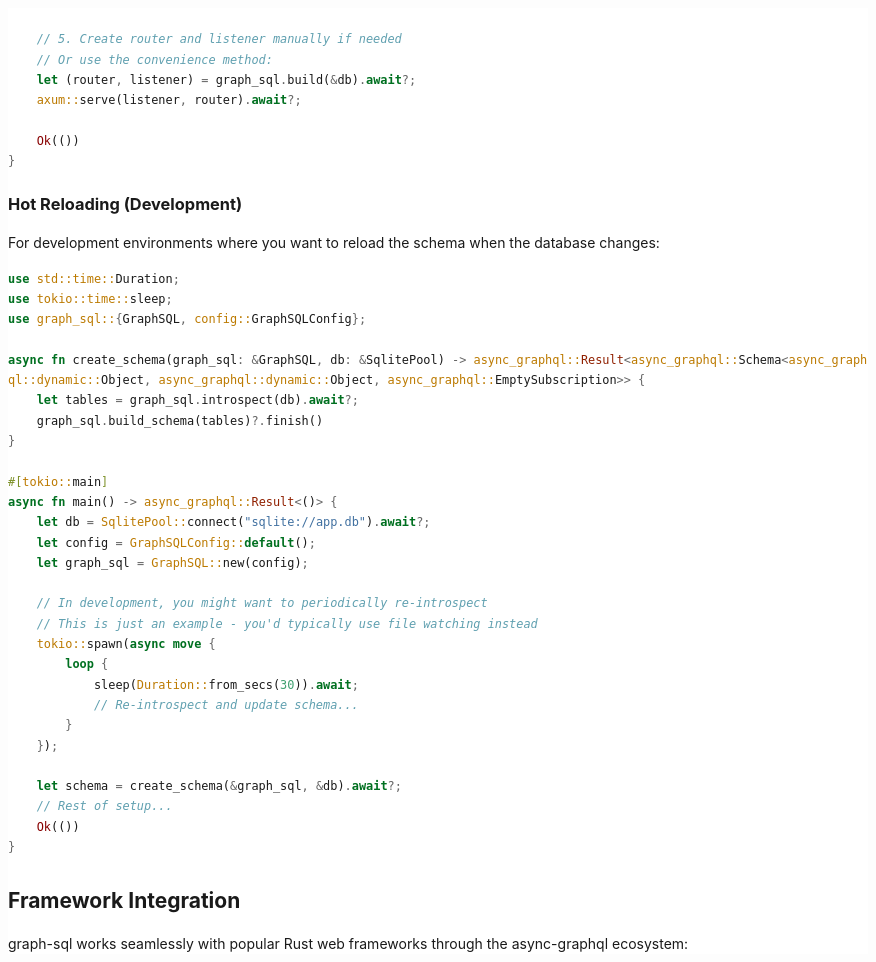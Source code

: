 ```rust
    
    // 5. Create router and listener manually if needed
    // Or use the convenience method:
    let (router, listener) = graph_sql.build(&db).await?;
    axum::serve(listener, router).await?;
    
    Ok(())
}
```

### Hot Reloading (Development)

For development environments where you want to reload the schema when the
database changes:

```rust
use std::time::Duration;
use tokio::time::sleep;
use graph_sql::{GraphSQL, config::GraphSQLConfig};

async fn create_schema(graph_sql: &GraphSQL, db: &SqlitePool) -> async_graphql::Result<async_graphql::Schema<async_graphql::dynamic::Object, async_graphql::dynamic::Object, async_graphql::EmptySubscription>> {
    let tables = graph_sql.introspect(db).await?;
    graph_sql.build_schema(tables)?.finish()
}

#[tokio::main]
async fn main() -> async_graphql::Result<()> {
    let db = SqlitePool::connect("sqlite://app.db").await?;
    let config = GraphSQLConfig::default();
    let graph_sql = GraphSQL::new(config);
    
    // In development, you might want to periodically re-introspect
    // This is just an example - you'd typically use file watching instead
    tokio::spawn(async move {
        loop {
            sleep(Duration::from_secs(30)).await;
            // Re-introspect and update schema...
        }
    });
    
    let schema = create_schema(&graph_sql, &db).await?;
    // Rest of setup...
    Ok(())
}
```

## Framework Integration

graph-sql works seamlessly with popular Rust web frameworks through the
async-graphql ecosystem:
